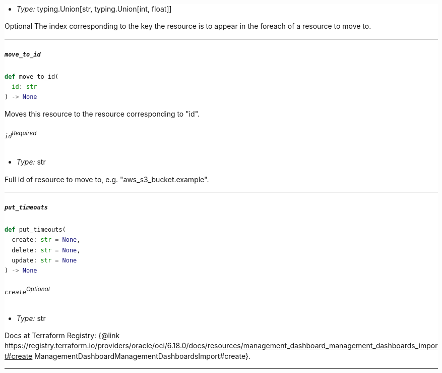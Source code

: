 - *Type:* typing.Union[str, typing.Union[int, float]]

Optional The index corresponding to the key the resource is to appear in the foreach of a resource to move to.

---

##### `move_to_id` <a name="move_to_id" id="rhizo-co-terraform-provider-oci.managementDashboardManagementDashboardsImport.ManagementDashboardManagementDashboardsImport.moveToId"></a>

```python
def move_to_id(
  id: str
) -> None
```

Moves this resource to the resource corresponding to "id".

###### `id`<sup>Required</sup> <a name="id" id="rhizo-co-terraform-provider-oci.managementDashboardManagementDashboardsImport.ManagementDashboardManagementDashboardsImport.moveToId.parameter.id"></a>

- *Type:* str

Full id of resource to move to, e.g. "aws_s3_bucket.example".

---

##### `put_timeouts` <a name="put_timeouts" id="rhizo-co-terraform-provider-oci.managementDashboardManagementDashboardsImport.ManagementDashboardManagementDashboardsImport.putTimeouts"></a>

```python
def put_timeouts(
  create: str = None,
  delete: str = None,
  update: str = None
) -> None
```

###### `create`<sup>Optional</sup> <a name="create" id="rhizo-co-terraform-provider-oci.managementDashboardManagementDashboardsImport.ManagementDashboardManagementDashboardsImport.putTimeouts.parameter.create"></a>

- *Type:* str

Docs at Terraform Registry: {@link https://registry.terraform.io/providers/oracle/oci/6.18.0/docs/resources/management_dashboard_management_dashboards_import#create ManagementDashboardManagementDashboardsImport#create}.

---
